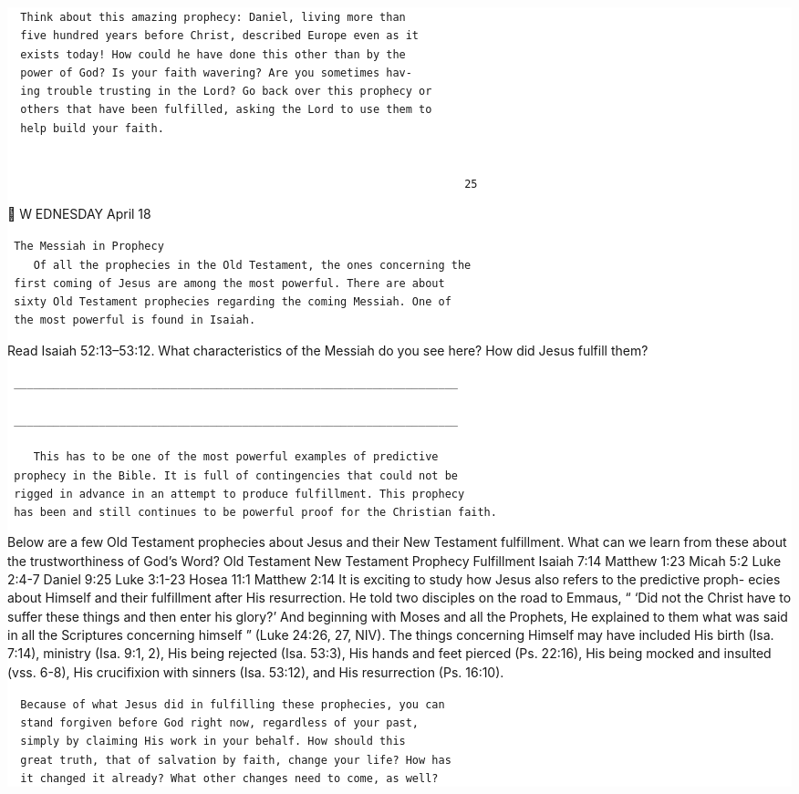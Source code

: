       Think about this amazing prophecy: Daniel, living more than
      five hundred years before Christ, described Europe even as it
      exists today! How could he have done this other than by the
      power of God? Is your faith wavering? Are you sometimes hav-
      ing trouble trusting in the Lord? Go back over this prophecy or
      others that have been fulfilled, asking the Lord to use them to
      help build your faith.


                                                                          25
         W EDNESDAY April 18

     The Messiah in Prophecy
        Of all the prophecies in the Old Testament, the ones concerning the
     first coming of Jesus are among the most powerful. There are about
     sixty Old Testament prophecies regarding the coming Messiah. One of
     the most powerful is found in Isaiah.

Read Isaiah 52:13–53:12. What characteristics of the Messiah do you
     see here? How did Jesus fulfill them?

     ____________________________________________________________________

     ____________________________________________________________________

        This has to be one of the most powerful examples of predictive
     prophecy in the Bible. It is full of contingencies that could not be
     rigged in advance in an attempt to produce fulfillment. This prophecy
     has been and still continues to be powerful proof for the Christian faith.

Below are a few Old Testament prophecies about Jesus and their New
     Testament fulfillment. What can we learn from these about the
     trustworthiness of God’s Word?
                Old Testament                New Testament
                Prophecy                     Fulfillment
                Isaiah 7:14                  Matthew 1:23
                Micah 5:2                    Luke 2:4-7
                Daniel 9:25                  Luke 3:1-23
                Hosea 11:1                   Matthew 2:14
        It is exciting to study how Jesus also refers to the predictive proph-
     ecies about Himself and their fulfillment after His resurrection. He
     told two disciples on the road to Emmaus, “ ‘Did not the Christ have
     to suffer these things and then enter his glory?’ And beginning with
     Moses and all the Prophets, He explained to them what was said in all
     the Scriptures concerning himself ” (Luke 24:26, 27, NIV). The things
     concerning Himself may have included His birth (Isa. 7:14), ministry
     (Isa. 9:1, 2), His being rejected (Isa. 53:3), His hands and feet pierced
     (Ps. 22:16), His being mocked and insulted (vss. 6-8), His crucifixion
     with sinners (Isa. 53:12), and His resurrection (Ps. 16:10).

      Because of what Jesus did in fulfilling these prophecies, you can
      stand forgiven before God right now, regardless of your past,
      simply by claiming His work in your behalf. How should this
      great truth, that of salvation by faith, change your life? How has
      it changed it already? What other changes need to come, as well?
